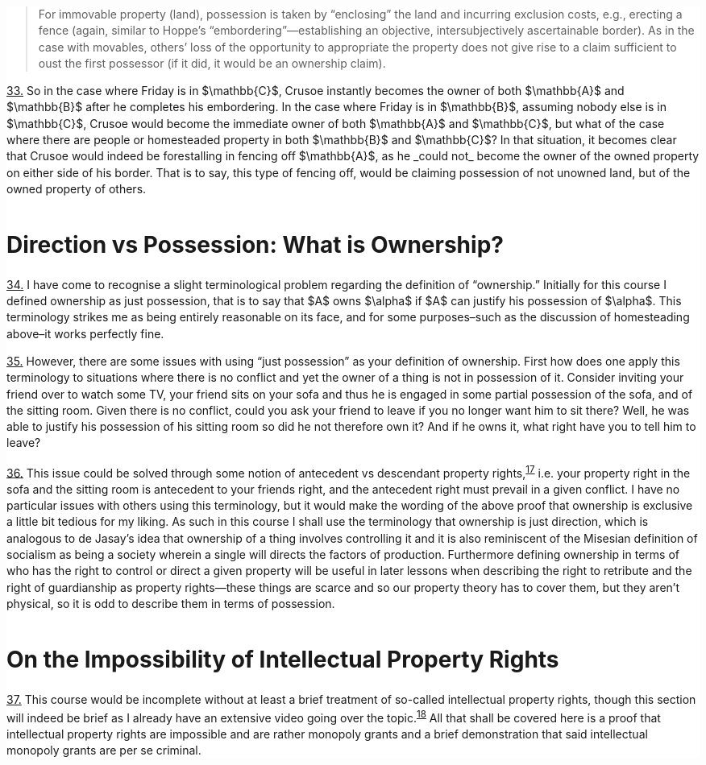 >
> For immovable property (land), possession is taken by “enclosing” the land and incurring exclusion costs, e.g., erecting a fence (again, similar to Hoppe’s “embordering”—establishing an objective, intersubjectively ascertainable border). As in the case with movables, others’ loss of the opportunity to appropriate the property does not give rise to a claim sufficient to oust the first possessor (if it did, it would be an ownership claim).

<p id="NraPYY"/><a href=#NraPYY>33.</a> So in the case where Friday is in $\mathbb{C}$, Crusoe instantly becomes the owner of both $\mathbb{A}$ and $\mathbb{B}$ after he completes his embordering. In the case where Friday is in $\mathbb{B}$, assuming nobody else is in $\mathbb{C}$, Crusoe would become the immediate owner of both $\mathbb{A}$ and $\mathbb{C}$, but what of the case where there are people or homesteaded property in both $\mathbb{B}$ and $\mathbb{C}$? In that situation, it becomes clear that Crusoe would indeed be forestalling in fencing off $\mathbb{A}$, as he _could not_ become the owner of the owned property on either side of his border. That is to say, this type of fencing off, would be claiming possession of not unowned land, but of the owned property of others.

# Direction vs Possession: What is Ownership?

<p id="6JnUD6"/><a href=#6JnUD6>34.</a> I have come to recognise a slight terminological problem regarding the definition of &ldquo;ownership.&rdquo; Initially for this course I defined ownership as just possession, that is to say that $A$ owns $\alpha$ if $A$ can justify his possession of $\alpha$. This terminology strikes me as being entirely reasonable on its face, and for some purposes&#x2013;such as the discussion of homesteading above&#x2013;it works perfectly fine.

<p id="OVdqgJ"/><a href=#OVdqgJ>35.</a> However, there are some issues with using &ldquo;just possession&rdquo; as your definition of ownership. First how does one apply this terminology to situations where there is no conflict and yet the owner of a thing is not in possession of it. Consider inviting your friend over to watch some TV, your friend sits on your sofa and thus he is engaged in some partial possession of the sofa, and of the sitting room. Given there is no conflict, could you ask your friend to leave if you no longer want him to sit there? Well, he was able to justify his possession of his sitting room so did he not therefore own it? And if he owns it, what right have you to tell him to leave?

<p id="M3u8I6"/><a href=#M3u8I6>36.</a> This issue could be solved through some notion of antecedent vs descendant property rights,<sup><a id="fnr.17" class="footref" href="#fn.17" role="doc-backlink">17</a></sup> i.e. your property right in the sofa and the sitting room is antecedent to your friends right, and the antecedent right must prevail in a given conflict. I have no particular issues with others using this terminology, but it would make the wording of the above proof that ownership is exclusive a little bit tedious for my liking. As such in this course I shall use the terminology that ownership is just direction, which is analogous to de Jasay&rsquo;s idea that ownership of a thing involves controlling it and it is also reminiscent of the Misesian definition of socialism as being a society wherein a single will directs the factors of production. Furthermore defining ownership in terms of who has the right to control or direct a given property will be useful in later lessons when describing the right to retribute and the right of guardianship as property rights&#x2014;these things are scarce and so our property theory has to cover them, but they aren&rsquo;t physical, so it is odd to describe them in terms of possession.

# On the Impossibility of Intellectual Property Rights

<p id="FwcGUy"/><a href=#FwcGUy>37.</a> This course would be incomplete without at least a brief treatment of so-called intellectual property rights, though this section will indeed be brief as I already have an extensive video going over the topic.<sup><a id="fnr.18" class="footref" href="#fn.18" role="doc-backlink">18</a></sup> All that shall be covered here is a proof that intellectual property rights are impossible and are rather monopoly grants and a brief demonstration that said intellectual monopoly grants are per se criminal.
